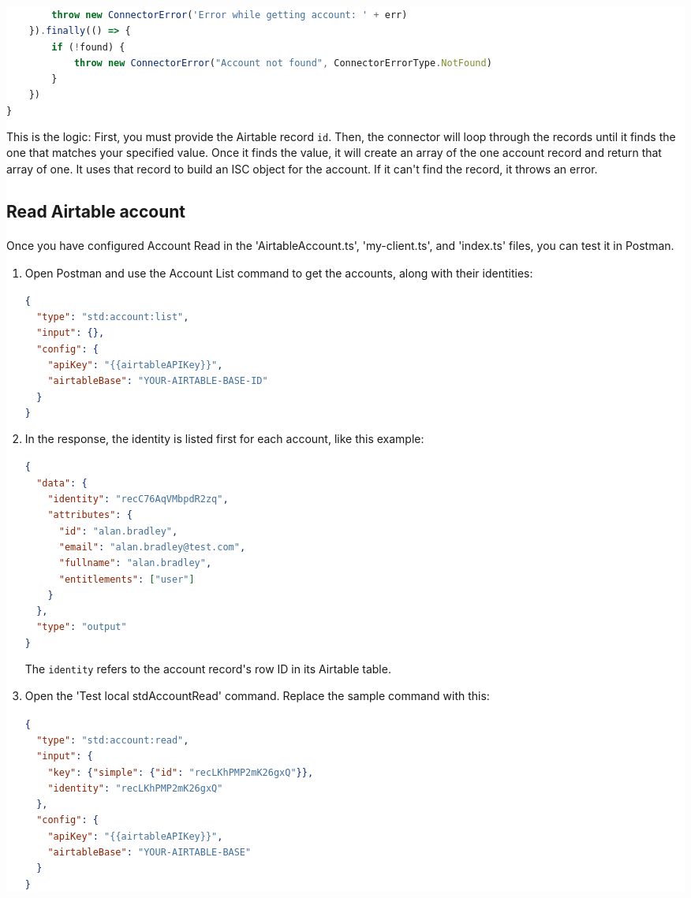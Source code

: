    ```typescript
           throw new ConnectorError('Error while getting account: ' + err)
       }).finally(() => {
           if (!found) {
               throw new ConnectorError("Account not found", ConnectorErrorType.NotFound)
           }
       })
   }
   ```

   This is the logic: First, you must provide the Airtable record `id`. Then, the connector will loop through the records until it finds the one that matches your specified value. Once it finds the value, it will create an array of the one account record and return that array of one. It uses that record to build an ISC object for the account. If it can't find the record, it throws an error.

## Read Airtable account

Once you have configured Account Read in the 'AirtableAccount.ts', 'my-client.ts', and 'index.ts' files, you can test it in Postman.

1. Open Postman and use the Account List command to get the accounts, along with their identities:

   ```json
   {
     "type": "std:account:list",
     "input": {},
     "config": {
       "apiKey": "{{airtableAPIKey}}",
       "airtableBase": "YOUR-AIRTABLE-BASE-ID"
     }
   }
   ```

2. In the response, the identity is listed first for each account, like this example:

   ```json
   {
     "data": {
       "identity": "recC76AqVMbpdR2zq",
       "attributes": {
         "id": "alan.bradley",
         "email": "alan.bradley@test.com",
         "fullname": "alan.bradley",
         "entitlements": ["user"]
       }
     },
     "type": "output"
   }
   ```

   The `identity` refers to the account record's row ID in its Airtable table.

3. Open the 'Test local stdAccountRead' command. Replace the sample command with this:

   ```json
   {
     "type": "std:account:read",
     "input": {
       "key": {"simple": {"id": "recLKhPMP2mK26gxQ"}},
       "identity": "recLKhPMP2mK26gxQ"
     },
     "config": {
       "apiKey": "{{airtableAPIKey}}",
       "airtableBase": "YOUR-AIRTABLE-BASE"
     }
   }
   ```
